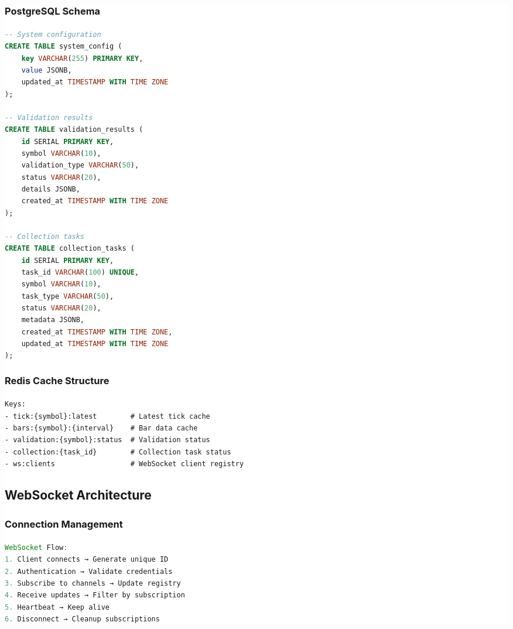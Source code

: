 ### PostgreSQL Schema
```sql
-- System configuration
CREATE TABLE system_config (
    key VARCHAR(255) PRIMARY KEY,
    value JSONB,
    updated_at TIMESTAMP WITH TIME ZONE
);

-- Validation results
CREATE TABLE validation_results (
    id SERIAL PRIMARY KEY,
    symbol VARCHAR(10),
    validation_type VARCHAR(50),
    status VARCHAR(20),
    details JSONB,
    created_at TIMESTAMP WITH TIME ZONE
);

-- Collection tasks
CREATE TABLE collection_tasks (
    id SERIAL PRIMARY KEY,
    task_id VARCHAR(100) UNIQUE,
    symbol VARCHAR(10),
    task_type VARCHAR(50),
    status VARCHAR(20),
    metadata JSONB,
    created_at TIMESTAMP WITH TIME ZONE,
    updated_at TIMESTAMP WITH TIME ZONE
);
```

### Redis Cache Structure
```
Keys:
- tick:{symbol}:latest        # Latest tick cache
- bars:{symbol}:{interval}    # Bar data cache
- validation:{symbol}:status  # Validation status
- collection:{task_id}        # Collection task status
- ws:clients                  # WebSocket client registry
```

## WebSocket Architecture

### Connection Management
```javascript
WebSocket Flow:
1. Client connects → Generate unique ID
2. Authentication → Validate credentials
3. Subscribe to channels → Update registry
4. Receive updates → Filter by subscription
5. Heartbeat → Keep alive
6. Disconnect → Cleanup subscriptions
```
